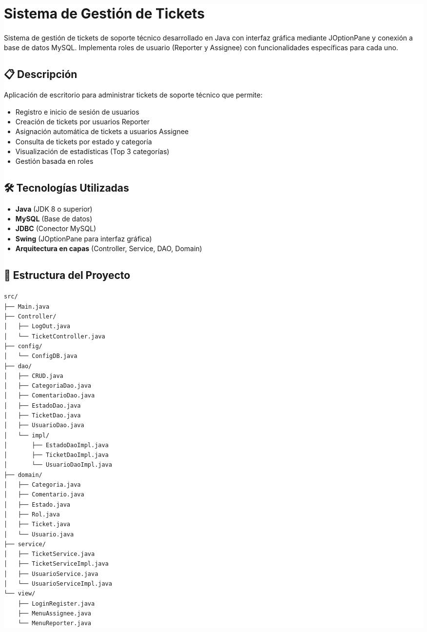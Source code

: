 # Sistema de Gestión de Tickets

Sistema de gestión de tickets de soporte técnico desarrollado en Java con interfaz gráfica mediante JOptionPane y conexión a base de datos MySQL. Implementa roles de usuario (Reporter y Assignee) con funcionalidades específicas para cada uno.

## 📋 Descripción

Aplicación de escritorio para administrar tickets de soporte técnico que permite:
- Registro e inicio de sesión de usuarios
- Creación de tickets por usuarios Reporter
- Asignación automática de tickets a usuarios Assignee
- Consulta de tickets por estado y categoría
- Visualización de estadísticas (Top 3 categorías)
- Gestión basada en roles

## 🛠️ Tecnologías Utilizadas

- **Java** (JDK 8 o superior)
- **MySQL** (Base de datos)
- **JDBC** (Conector MySQL)
- **Swing** (JOptionPane para interfaz gráfica)
- **Arquitectura en capas** (Controller, Service, DAO, Domain)

## 📂 Estructura del Proyecto

    src/
    ├── Main.java
    ├── Controller/
    │   ├── LogOut.java
    │   └── TicketController.java
    ├── config/
    │   └── ConfigDB.java
    ├── dao/
    │   ├── CRUD.java
    │   ├── CategoriaDao.java
    │   ├── ComentarioDao.java
    │   ├── EstadoDao.java
    │   ├── TicketDao.java
    │   ├── UsuarioDao.java
    │   └── impl/
    │       ├── EstadoDaoImpl.java
    │       ├── TicketDaoImpl.java
    │       └── UsuarioDaoImpl.java
    ├── domain/
    │   ├── Categoria.java
    │   ├── Comentario.java
    │   ├── Estado.java
    │   ├── Rol.java
    │   ├── Ticket.java
    │   └── Usuario.java
    ├── service/
    │   ├── TicketService.java
    │   ├── TicketServiceImpl.java
    │   ├── UsuarioService.java
    │   └── UsuarioServiceImpl.java
    └── view/
        ├── LoginRegister.java
        ├── MenuAssignee.java
        └── MenuReporter.java
